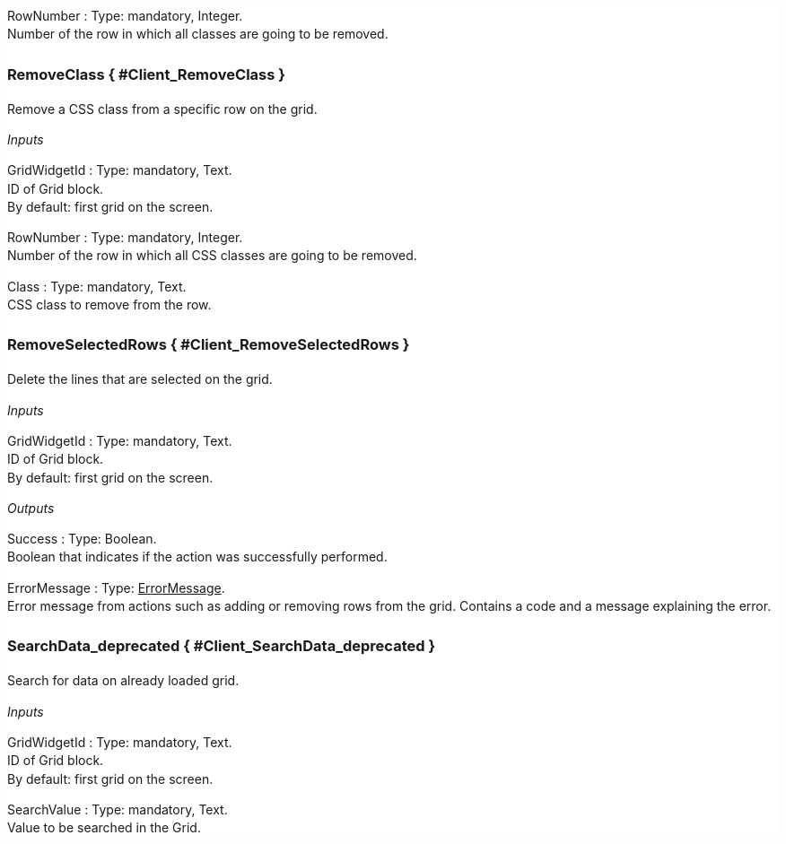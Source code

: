 RowNumber
:   Type: mandatory, Integer.  
    Number of the row in which all classes are going to be removed.

### RemoveClass { #Client_RemoveClass }

Remove a CSS class from a specific row on the grid.

*Inputs*

GridWidgetId
:   Type: mandatory, Text.  
    ID of Grid block.  
    By default: first grid on the screen.

RowNumber
:   Type: mandatory, Integer.  
    Number of the row in which all CSS classes are going to be removed.

Class
:   Type: mandatory, Text.  
    CSS class to remove from the row.

### RemoveSelectedRows { #Client_RemoveSelectedRows }

Delete the lines that are selected on the grid.

*Inputs*

GridWidgetId
:   Type: mandatory, Text.  
    ID of Grid block.  
    By default: first grid on the screen.

*Outputs*

Success
:   Type: Boolean.  
    Boolean that indicates if the action was successfully performed.

ErrorMessage
:   Type: [ErrorMessage](<#Structure_ErrorMessage>).  
    Error message from actions such as adding or removing rows from the grid. Contains a code and a message explaining the error.

### SearchData_deprecated { #Client_SearchData_deprecated }

Search for data on already loaded grid.

*Inputs*

GridWidgetId
:   Type: mandatory, Text.  
    ID of Grid block.  
    By default: first grid on the screen.

SearchValue
:   Type: mandatory, Text.  
    Value to be searched in the Grid.
